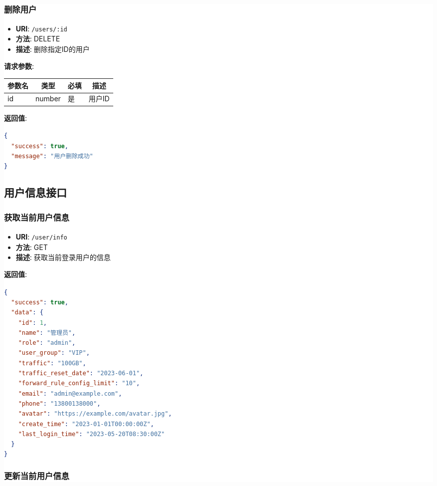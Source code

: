 ### 删除用户

- **URI**: `/users/:id`
- **方法**: DELETE
- **描述**: 删除指定ID的用户

**请求参数**:

| 参数名 | 类型 | 必填 | 描述 |
|--------|------|------|------|
| id | number | 是 | 用户ID |

**返回值**:

```json
{
  "success": true,
  "message": "用户删除成功"
}
```

## 用户信息接口

### 获取当前用户信息

- **URI**: `/user/info`
- **方法**: GET
- **描述**: 获取当前登录用户的信息

**返回值**:

```json
{
  "success": true,
  "data": {
    "id": 1,
    "name": "管理员",
    "role": "admin",
    "user_group": "VIP",
    "traffic": "100GB",
    "traffic_reset_date": "2023-06-01",
    "forward_rule_config_limit": "10",
    "email": "admin@example.com",
    "phone": "13800138000",
    "avatar": "https://example.com/avatar.jpg",
    "create_time": "2023-01-01T00:00:00Z",
    "last_login_time": "2023-05-20T08:30:00Z"
  }
}
```

### 更新当前用户信息
